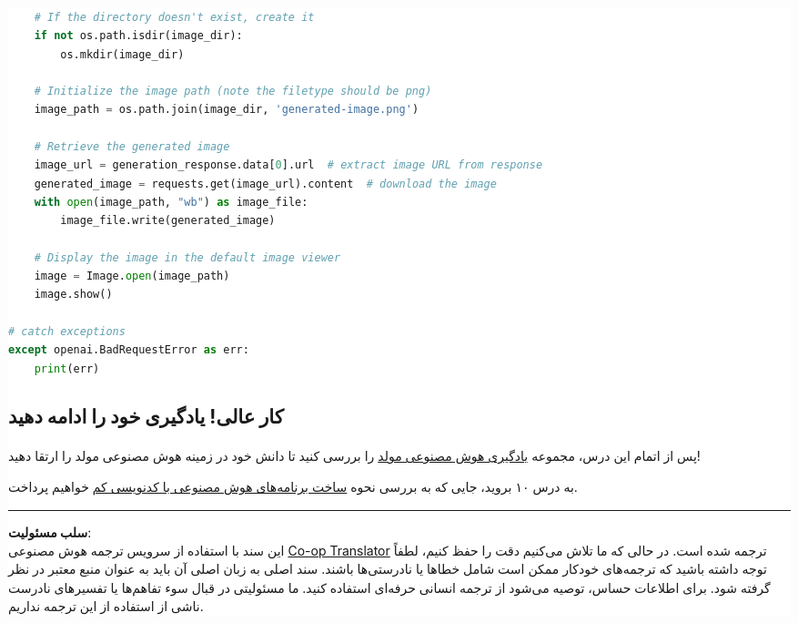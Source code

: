 ```python
    # If the directory doesn't exist, create it
    if not os.path.isdir(image_dir):
        os.mkdir(image_dir)

    # Initialize the image path (note the filetype should be png)
    image_path = os.path.join(image_dir, 'generated-image.png')

    # Retrieve the generated image
    image_url = generation_response.data[0].url  # extract image URL from response
    generated_image = requests.get(image_url).content  # download the image
    with open(image_path, "wb") as image_file:
        image_file.write(generated_image)

    # Display the image in the default image viewer
    image = Image.open(image_path)
    image.show()

# catch exceptions
except openai.BadRequestError as err:
    print(err)
```

## کار عالی! یادگیری خود را ادامه دهید

پس از اتمام این درس، مجموعه [یادگیری هوش مصنوعی مولد](https://aka.ms/genai-collection?WT.mc_id=academic-105485-koreyst) را بررسی کنید تا دانش خود در زمینه هوش مصنوعی مولد را ارتقا دهید!

به درس ۱۰ بروید، جایی که به بررسی نحوه [ساخت برنامه‌های هوش مصنوعی با کدنویسی کم](../10-building-low-code-ai-applications/README.md?WT.mc_id=academic-105485-koreyst) خواهیم پرداخت.

---

**سلب مسئولیت**:  
این سند با استفاده از سرویس ترجمه هوش مصنوعی [Co-op Translator](https://github.com/Azure/co-op-translator) ترجمه شده است. در حالی که ما تلاش می‌کنیم دقت را حفظ کنیم، لطفاً توجه داشته باشید که ترجمه‌های خودکار ممکن است شامل خطاها یا نادرستی‌ها باشند. سند اصلی به زبان اصلی آن باید به عنوان منبع معتبر در نظر گرفته شود. برای اطلاعات حساس، توصیه می‌شود از ترجمه انسانی حرفه‌ای استفاده کنید. ما مسئولیتی در قبال سوء تفاهم‌ها یا تفسیرهای نادرست ناشی از استفاده از این ترجمه نداریم.